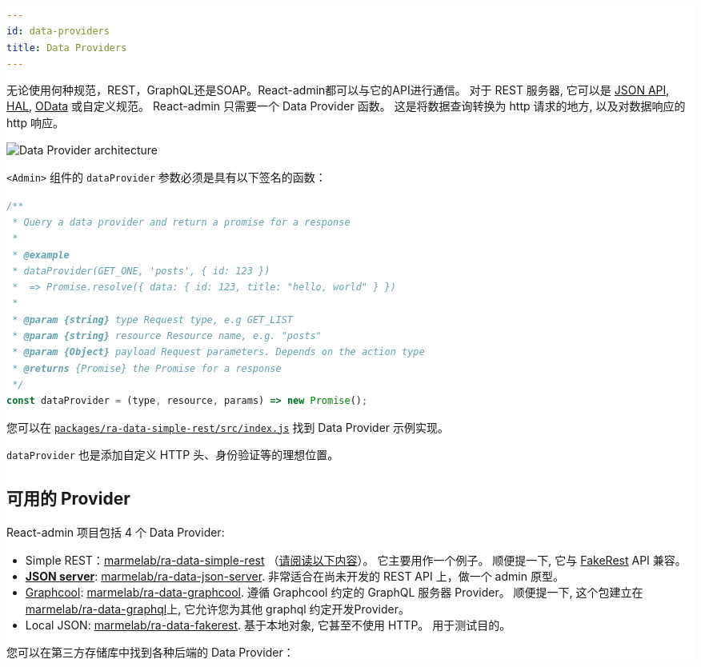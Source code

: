 ```yaml
---
id: data-providers
title: Data Providers
---
```

无论使用何种规范，REST，GraphQL还是SOAP。React-admin都可以与它的API进行通信。 对于 REST 服务器, 它可以是 [JSON API](http://jsonapi.org/), [HAL](http://stateless.co/hal_specification.html), [OData](http://www.odata.org/) 或自定义规范。 React-admin 只需要一个 Data Provider 函数。 这是将数据查询转换为 http 请求的地方, 以及对数据响应的 http 响应。

![Data Provider architecture](https://marmelab.com/react-admin/img/data-provider.png)

`<Admin>` 组件的 `dataProvider` 参数必须是具有以下签名的函数：

```jsx
/**
 * Query a data provider and return a promise for a response
 *
 * @example
 * dataProvider(GET_ONE, 'posts', { id: 123 })
 *  => Promise.resolve({ data: { id: 123, title: "hello, world" } })
 *
 * @param {string} type Request type, e.g GET_LIST
 * @param {string} resource Resource name, e.g. "posts"
 * @param {Object} payload Request parameters. Depends on the action type
 * @returns {Promise} the Promise for a response
 */
const dataProvider = (type, resource, params) => new Promise();
```

您可以在 [`packages/ra-data-simple-rest/src/index.js`](https://github.com/marmelab/react-admin/blob/master/packages/ra-data-simple-rest/src/index.js) 找到 Data Provider 示例实现。

`dataProvider` 也是添加自定义 HTTP 头、身份验证等的理想位置。

## 可用的 Provider

React-admin 项目包括 4 个 Data Provider:

* Simple REST：[marmelab/ra-data-simple-rest](https://github.com/marmelab/react-admin/tree/master/packages/ra-data-simple-rest) （[请阅读以下内容](#simple-rest)）。 它主要用作一个例子。 顺便提一下, 它与 [FakeRest](https://github.com/marmelab/FakeRest) API 兼容。
* **[JSON server](https://github.com/typicode/json-server)**: [marmelab/ra-data-json-server](https://github.com/marmelab/react-admin/tree/master/packages/ra-data-json-server). 非常适合在尚未开发的 REST API 上，做一个 admin 原型。
* [Graphcool](https://www.graph.cool/): [marmelab/ra-data-graphcool](https://github.com/marmelab/react-admin/tree/master/packages/ra-data-graphcool). 遵循 Graphcool 约定的 GraphQL 服务器 Provider。 顺便提一下, 这个包建立在 [marmelab/ra-data-graphql](https://github.com/marmelab/react-admin/tree/master/packages/ra-data-graphql)上, 它允许您为其他 graphql 约定开发Provider。
* Local JSON: [marmelab/ra-data-fakerest](https://github.com/marmelab/react-admin/tree/master/packages/ra-data-fakerest). 基于本地对象, 它甚至不使用 HTTP。 用于测试目的。

您可以在第三方存储库中找到各种后端的 Data Provider：
